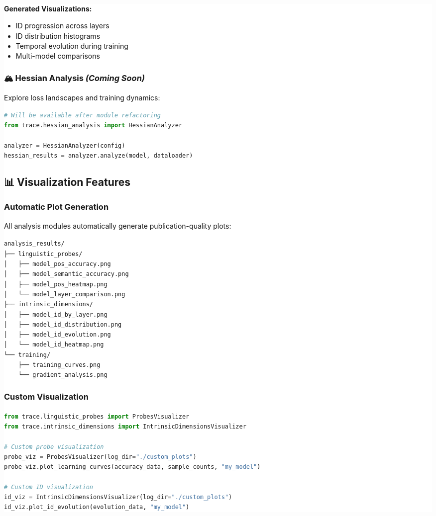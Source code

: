 
**Generated Visualizations:**
- ID progression across layers
- ID distribution histograms
- Temporal evolution during training
- Multi-model comparisons

### 🏔️ Hessian Analysis *(Coming Soon)*

Explore loss landscapes and training dynamics:

```python
# Will be available after module refactoring
from trace.hessian_analysis import HessianAnalyzer

analyzer = HessianAnalyzer(config)
hessian_results = analyzer.analyze(model, dataloader)
```

## 📊 Visualization Features

### Automatic Plot Generation

All analysis modules automatically generate publication-quality plots:

```
analysis_results/
├── linguistic_probes/
│   ├── model_pos_accuracy.png
│   ├── model_semantic_accuracy.png  
│   ├── model_pos_heatmap.png
│   └── model_layer_comparison.png
├── intrinsic_dimensions/
│   ├── model_id_by_layer.png
│   ├── model_id_distribution.png
│   ├── model_id_evolution.png
│   └── model_id_heatmap.png
└── training/
    ├── training_curves.png
    └── gradient_analysis.png
```

### Custom Visualization

```python
from trace.linguistic_probes import ProbesVisualizer
from trace.intrinsic_dimensions import IntrinsicDimensionsVisualizer

# Custom probe visualization
probe_viz = ProbesVisualizer(log_dir="./custom_plots")
probe_viz.plot_learning_curves(accuracy_data, sample_counts, "my_model")

# Custom ID visualization  
id_viz = IntrinsicDimensionsVisualizer(log_dir="./custom_plots")
id_viz.plot_id_evolution(evolution_data, "my_model")
```
